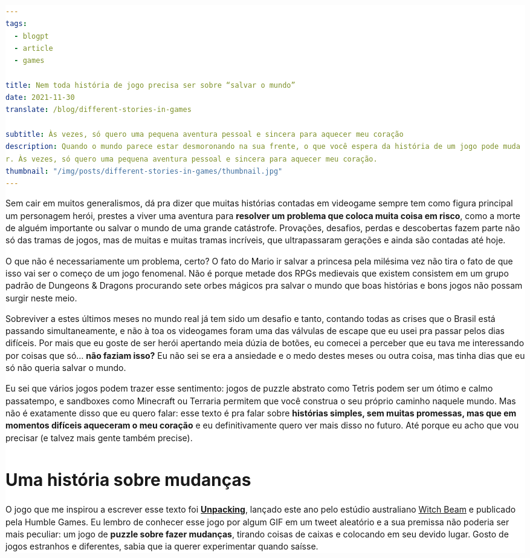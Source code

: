 ```yaml
---
tags:
  - blogpt
  - article
  - games

title: Nem toda história de jogo precisa ser sobre “salvar o mundo”
date: 2021-11-30
translate: /blog/different-stories-in-games

subtitle: Às vezes, só quero uma pequena aventura pessoal e sincera para aquecer meu coração
description: Quando o mundo parece estar desmoronando na sua frente, o que você espera da história de um jogo pode mudar. Às vezes, só quero uma pequena aventura pessoal e sincera para aquecer meu coração.
thumbnail: "/img/posts/different-stories-in-games/thumbnail.jpg"
---
```


Sem cair em muitos generalismos, dá pra dizer que muitas histórias contadas em videogame sempre tem como figura principal um personagem herói, prestes a viver uma aventura para **resolver um problema que coloca muita coisa em risco**, como a morte de alguém importante ou salvar o mundo de uma grande catástrofe. Provações, desafios, perdas e descobertas fazem parte não só das tramas de jogos, mas de muitas e muitas tramas incríveis, que ultrapassaram gerações e ainda são contadas até hoje.

O que não é necessariamente um problema, certo? O fato do Mario ir salvar a princesa pela milésima vez não tira o fato de que isso vai ser o começo de um jogo fenomenal. Não é porque metade dos RPGs medievais que existem consistem em um grupo padrão de Dungeons & Dragons procurando sete orbes mágicos pra salvar o mundo que boas histórias e bons jogos não possam surgir neste meio.

Sobreviver a estes últimos meses no mundo real já tem sido um desafio e tanto, contando todas as crises que o Brasil está passando simultaneamente, e não à toa os videogames foram uma das válvulas de escape que eu usei pra passar pelos dias difíceis. Por mais que eu goste de ser herói apertando meia dúzia de botões, eu comecei a perceber que eu tava me interessando por coisas que só… **não faziam isso?** Eu não sei se era a ansiedade e o medo destes meses ou outra coisa, mas tinha dias que eu só não queria salvar o mundo.

Eu sei que vários jogos podem trazer esse sentimento: jogos de puzzle abstrato como Tetris podem ser um ótimo e calmo passatempo, e sandboxes como Minecraft ou Terraria permitem que você construa o seu próprio caminho naquele mundo. Mas não é exatamente disso que eu quero falar: esse texto é pra falar sobre **histórias simples, sem muitas promessas, mas que em momentos difíceis aqueceram o meu coração** e eu definitivamente quero ver mais disso no futuro. Até porque eu acho que vou precisar (e talvez mais gente também precise).

# Uma história sobre mudanças

O jogo que me inspirou a escrever esse texto foi **[Unpacking](https://www.unpackinggame.com/)**, lançado este ano pelo estúdio australiano [Witch Beam](https://witchbeam.com.au/) e publicado pela Humble Games. Eu lembro de conhecer esse jogo por algum GIF em um tweet aleatório e a sua premissa não poderia ser mais peculiar: um jogo de **puzzle sobre fazer mudanças**, tirando coisas de caixas e colocando em seu devido lugar. Gosto de jogos estranhos e diferentes, sabia que ia querer experimentar quando saísse.
